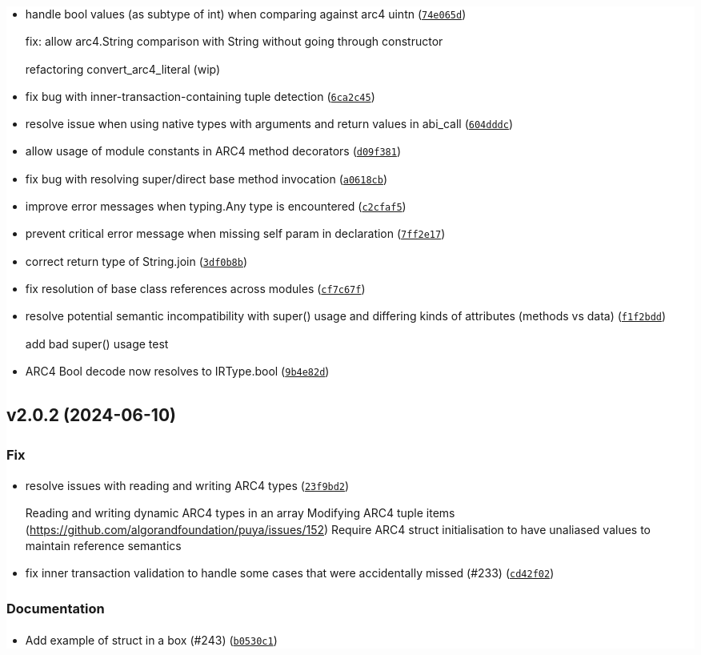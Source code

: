 * handle bool values (as subtype of int) when comparing against arc4 uintn ([`74e065d`](https://github.com/algorandfoundation/puya/commit/74e065de7c99802a7d3f9877b4ea71925828a5da))

  fix: allow arc4.String comparison with String without going through constructor

  refactoring convert_arc4_literal (wip)

* fix bug with inner-transaction-containing tuple detection ([`6ca2c45`](https://github.com/algorandfoundation/puya/commit/6ca2c454de3b056465cdb17b36c379d0d553b775))

* resolve issue when using native types with arguments and return values in abi_call ([`604dddc`](https://github.com/algorandfoundation/puya/commit/604dddcccc18a9cabdf1a75d4b7b51330be30304))

* allow usage of module constants in ARC4 method decorators ([`d09f381`](https://github.com/algorandfoundation/puya/commit/d09f38122c95955d82ea5505bab5a84f8455543d))

* fix bug with resolving super/direct base method invocation ([`a0618cb`](https://github.com/algorandfoundation/puya/commit/a0618cb5d79125f9fdcd308c7c29418afdc3da84))

* improve error messages when typing.Any type is encountered ([`c2cfaf5`](https://github.com/algorandfoundation/puya/commit/c2cfaf531b40d0a1fea5f8c3ada0476ec8efbf79))

* prevent critical error message when missing self param in declaration ([`7ff2e17`](https://github.com/algorandfoundation/puya/commit/7ff2e175576a15014e0beee1c4c5dc31ab3c62e0))

* correct return type of String.join ([`3df0b8b`](https://github.com/algorandfoundation/puya/commit/3df0b8bf8ea62ec2acf1976f9bfe166486270862))

* fix resolution of base class references across modules ([`cf7c67f`](https://github.com/algorandfoundation/puya/commit/cf7c67fe32fd2241641fb9e231002038c31ecab5))

* resolve potential semantic incompatibility with super() usage and differing kinds of attributes (methods vs data) ([`f1f2bdd`](https://github.com/algorandfoundation/puya/commit/f1f2bdde3bac1d90b029e1c18cb9fe2563c8ec57))

  add bad super() usage test

* ARC4 Bool decode now resolves to IRType.bool ([`9b4e82d`](https://github.com/algorandfoundation/puya/commit/9b4e82d4d204005716b9956f8d2b0433345c5ede))

## v2.0.2 (2024-06-10)

### Fix

* resolve issues with reading and writing ARC4 types ([`23f9bd2`](https://github.com/algorandfoundation/puya/commit/23f9bd2dd0589b3ce4caa2763f8808cf71936e04))

  Reading and writing dynamic ARC4 types in an array Modifying ARC4 tuple items (https://github.com/algorandfoundation/puya/issues/152) Require ARC4 struct initialisation to have unaliased values to maintain reference semantics

* fix inner transaction validation to handle some cases that were accidentally missed (#233) ([`cd42f02`](https://github.com/algorandfoundation/puya/commit/cd42f020f97695549add0f92cf541fca25fc8b77))

### Documentation

* Add example of struct in a box (#243) ([`b0530c1`](https://github.com/algorandfoundation/puya/commit/b0530c1579b05392ea57de02d8c76ff6acbac897))
